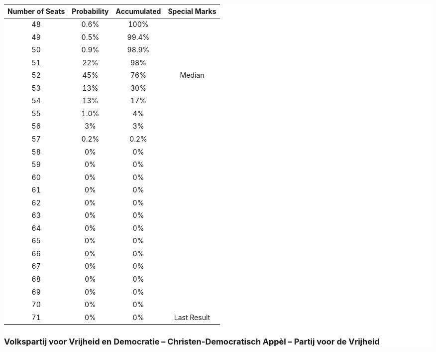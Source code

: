 | Number of Seats | Probability | Accumulated | Special Marks |
|:---------------:|:-----------:|:-----------:|:-------------:|
| 48 | 0.6% | 100% |  |
| 49 | 0.5% | 99.4% |  |
| 50 | 0.9% | 98.9% |  |
| 51 | 22% | 98% |  |
| 52 | 45% | 76% | Median |
| 53 | 13% | 30% |  |
| 54 | 13% | 17% |  |
| 55 | 1.0% | 4% |  |
| 56 | 3% | 3% |  |
| 57 | 0.2% | 0.2% |  |
| 58 | 0% | 0% |  |
| 59 | 0% | 0% |  |
| 60 | 0% | 0% |  |
| 61 | 0% | 0% |  |
| 62 | 0% | 0% |  |
| 63 | 0% | 0% |  |
| 64 | 0% | 0% |  |
| 65 | 0% | 0% |  |
| 66 | 0% | 0% |  |
| 67 | 0% | 0% |  |
| 68 | 0% | 0% |  |
| 69 | 0% | 0% |  |
| 70 | 0% | 0% |  |
| 71 | 0% | 0% | Last Result |

### Volkspartij voor Vrijheid en Democratie – Christen-Democratisch Appèl – Partij voor de Vrijheid

